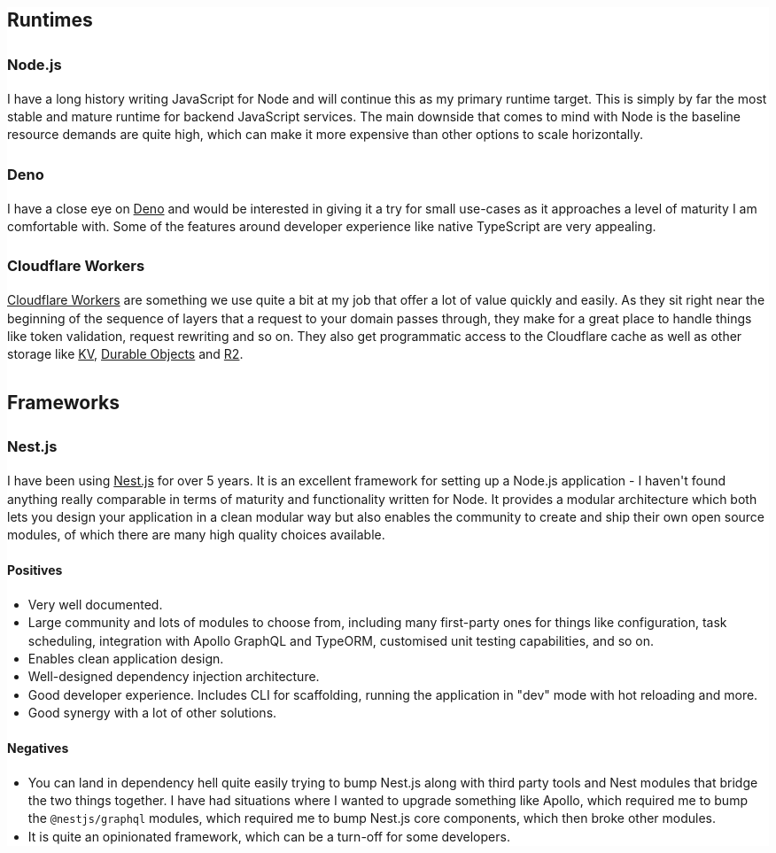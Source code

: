 ## Runtimes

### Node.js

I have a long history writing JavaScript for Node and will continue this as my primary runtime target. This is simply by far the most stable and mature runtime for backend JavaScript services. The main downside that comes to mind with Node is the baseline resource demands are quite high, which can make it more expensive than other options to scale horizontally.

### Deno

I have a close eye on [Deno](https://deno.com) and would be interested in giving it a try for small use-cases as it approaches a level of maturity I am comfortable with. Some of the features around developer experience like native TypeScript are very appealing.

### Cloudflare Workers

[Cloudflare Workers](https://workers.cloudflare.com) are something we use quite a bit at my job that offer a lot of value quickly and easily. As they sit right near the beginning of the sequence of layers that a request to your domain passes through, they make for a great place to handle things like token validation, request rewriting and so on. They also get programmatic access to the Cloudflare cache as well as other storage like [KV](https://developers.cloudflare.com/kv/), [Durable Objects](https://developers.cloudflare.com/durable-objects/) and [R2](https://www.cloudflare.com/en-au/developer-platform/r2/).

## Frameworks

### Nest.js

I have been using [Nest.js](https://nestjs.com) for over 5 years. It is an excellent framework for setting up a Node.js application - I haven't found anything really comparable in terms of maturity and functionality written for Node. It provides a modular architecture which both lets you design your application in a clean modular way but also enables the community to create and ship their own open source modules, of which there are many high quality choices available.

#### Positives

- Very well documented.
- Large community and lots of modules to choose from, including many first-party ones for things like configuration, task scheduling, integration with Apollo GraphQL and TypeORM, customised unit testing capabilities, and so on.
- Enables clean application design.
- Well-designed dependency injection architecture.
- Good developer experience. Includes CLI for scaffolding, running the application in "dev" mode with hot reloading and more.
- Good synergy with a lot of other solutions.

#### Negatives

- You can land in dependency hell quite easily trying to bump Nest.js along with third party tools and Nest modules that bridge the two things together. I have had situations where I wanted to upgrade something like Apollo, which required me to bump the `@nestjs/graphql` modules, which required me to bump Nest.js core components, which then broke other modules.
- It is quite an opinionated framework, which can be a turn-off for some developers.
